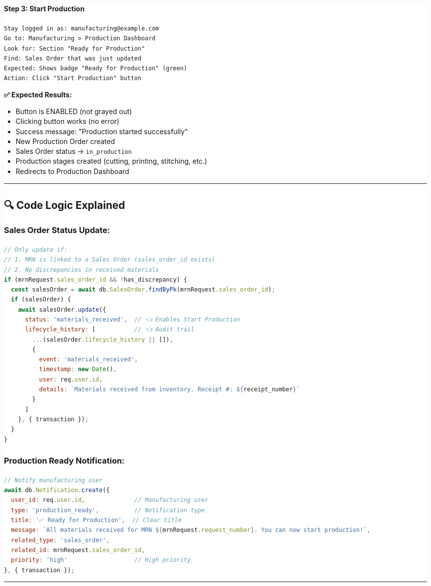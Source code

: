 #### **Step 3: Start Production**
```
Stay logged in as: manufacturing@example.com
Go to: Manufacturing > Production Dashboard
Look for: Section "Ready for Production"
Find: Sales Order that was just updated
Expected: Shows badge "Ready for Production" (green)
Action: Click "Start Production" button
```

**✅ Expected Results:**
- Button is ENABLED (not grayed out)
- Clicking button works (no error)
- Success message: "Production started successfully"
- New Production Order created
- Sales Order status → `in_production`
- Production stages created (cutting, printing, stitching, etc.)
- Redirects to Production Dashboard

---

## 🔍 Code Logic Explained

### **Sales Order Status Update:**
```javascript
// Only update if:
// 1. MRN is linked to a Sales Order (sales_order_id exists)
// 2. No discrepancies in received materials
if (mrnRequest.sales_order_id && !has_discrepancy) {
  const salesOrder = await db.SalesOrder.findByPk(mrnRequest.sales_order_id);
  if (salesOrder) {
    await salesOrder.update({
      status: 'materials_received',  // 👈 Enables Start Production
      lifecycle_history: [           // 👈 Audit trail
        ...(salesOrder.lifecycle_history || []),
        {
          event: 'materials_received',
          timestamp: new Date(),
          user: req.user.id,
          details: `Materials received from inventory. Receipt #: ${receipt_number}`
        }
      ]
    }, { transaction });
  }
}
```

### **Production Ready Notification:**
```javascript
// Notify manufacturing user
await db.Notification.create({
  user_id: req.user.id,              // Manufacturing user
  type: 'production_ready',          // Notification type
  title: '✅ Ready for Production',  // Clear title
  message: `All materials received for MRN ${mrnRequest.request_number}. You can now start production!`,
  related_type: 'sales_order',
  related_id: mrnRequest.sales_order_id,
  priority: 'high'                   // High priority
}, { transaction });
```

---